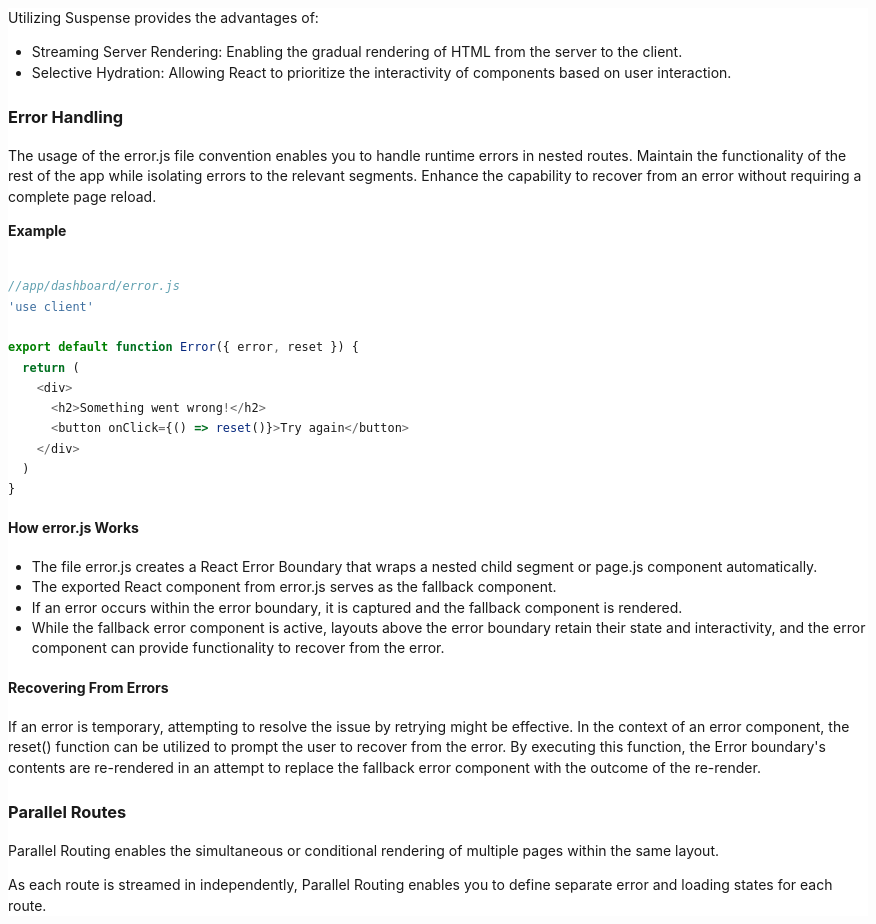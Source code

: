 Utilizing Suspense provides the advantages of:

- Streaming Server Rendering: Enabling the gradual rendering of HTML from the server to the client.
- Selective Hydration: Allowing React to prioritize the interactivity of components based on user interaction.


### Error Handling

The usage of the error.js file convention enables you to handle runtime errors in nested routes.
Maintain the functionality of the rest of the app while isolating errors to the relevant segments.
Enhance the capability to recover from an error without requiring a complete page reload.

**Example**

```js

//app/dashboard/error.js
'use client'
 
export default function Error({ error, reset }) {
  return (
    <div>
      <h2>Something went wrong!</h2>
      <button onClick={() => reset()}>Try again</button>
    </div>
  )
}

```

#### How error.js Works

- The file error.js creates a React Error Boundary that wraps a nested child segment or page.js component automatically.
- The exported React component from error.js serves as the fallback component.
- If an error occurs within the error boundary, it is captured and the fallback component is rendered.
- While the fallback error component is active, layouts above the error boundary retain their state and interactivity, and the error component can provide functionality to recover from the error.

#### Recovering From Errors

If an error is temporary, attempting to resolve the issue by retrying might be effective. In the context of an error component, the reset() function can be utilized to prompt the user to recover from the error. By executing this function, the Error boundary's contents are re-rendered in an attempt to replace the fallback error component with the outcome of the re-render.

### Parallel Routes

Parallel Routing enables the simultaneous or conditional rendering of multiple pages within the same layout.

As each route is streamed in independently, Parallel Routing enables you to define separate error and loading states for each route.
